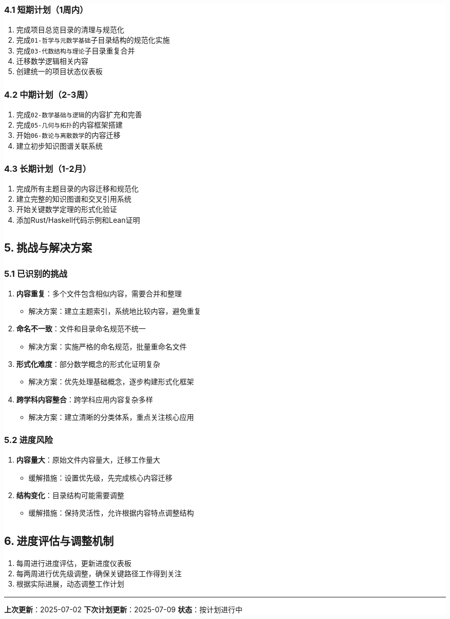 ### 4.1 短期计划（1周内）

1. 完成项目总览目录的清理与规范化
2. 完成`01-哲学与元数学基础`子目录结构的规范化实施
3. 完成`03-代数结构与理论`子目录重复合并
4. 迁移数学逻辑相关内容
5. 创建统一的项目状态仪表板

### 4.2 中期计划（2-3周）

1. 完成`02-数学基础与逻辑`的内容扩充和完善
2. 完成`05-几何与拓扑`的内容框架搭建
3. 开始`06-数论与离散数学`的内容迁移
4. 建立初步知识图谱关联系统

### 4.3 长期计划（1-2月）

1. 完成所有主题目录的内容迁移和规范化
2. 建立完整的知识图谱和交叉引用系统
3. 开始关键数学定理的形式化验证
4. 添加Rust/Haskell代码示例和Lean证明

## 5. 挑战与解决方案

### 5.1 已识别的挑战

1. **内容重复**：多个文件包含相似内容，需要合并和整理
   - 解决方案：建立主题索引，系统地比较内容，避免重复

2. **命名不一致**：文件和目录命名规范不统一
   - 解决方案：实施严格的命名规范，批量重命名文件

3. **形式化难度**：部分数学概念的形式化证明复杂
   - 解决方案：优先处理基础概念，逐步构建形式化框架

4. **跨学科内容整合**：跨学科应用内容复杂多样
   - 解决方案：建立清晰的分类体系，重点关注核心应用

### 5.2 进度风险

1. **内容量大**：原始文件内容量大，迁移工作量大
   - 缓解措施：设置优先级，先完成核心内容迁移

2. **结构变化**：目录结构可能需要调整
   - 缓解措施：保持灵活性，允许根据内容特点调整结构

## 6. 进度评估与调整机制

1. 每周进行进度评估，更新进度仪表板
2. 每两周进行优先级调整，确保关键路径工作得到关注
3. 根据实际进展，动态调整工作计划

---

**上次更新**：2025-07-02
**下次计划更新**：2025-07-09
**状态**：按计划进行中
